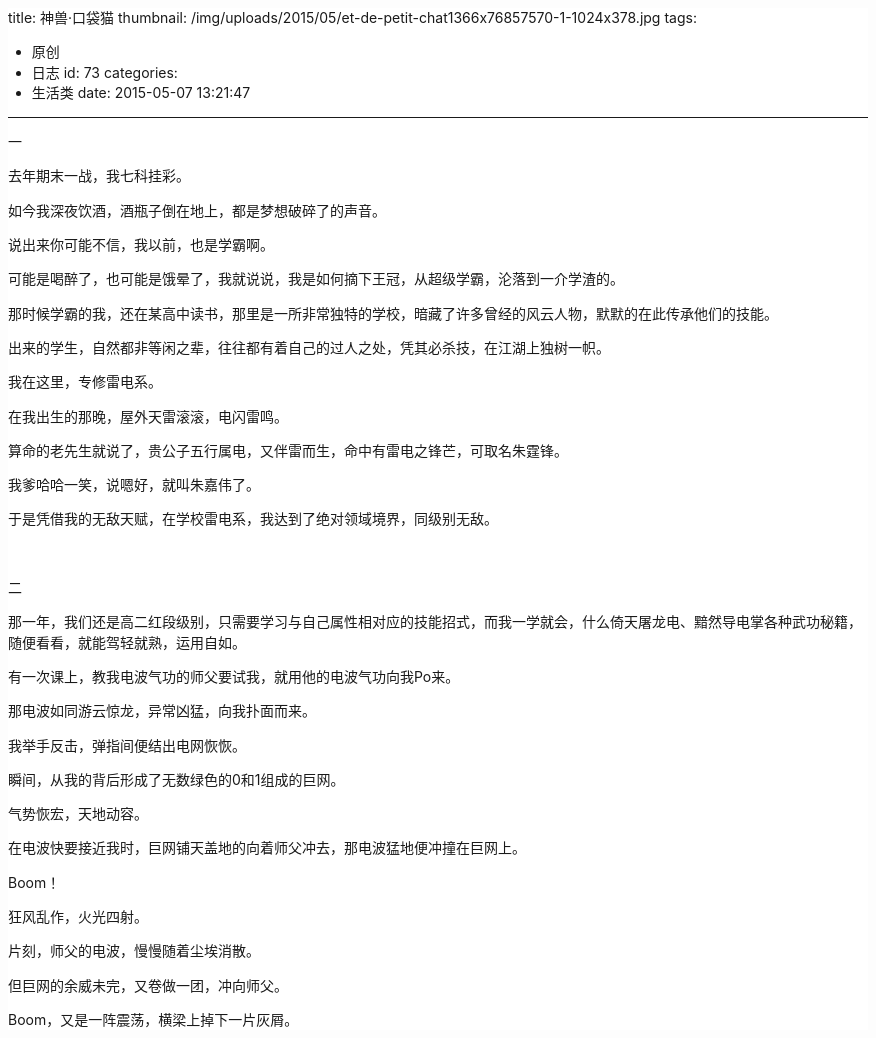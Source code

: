 title: 神兽·口袋猫
thumbnail: /img/uploads/2015/05/et-de-petit-chat1366x76857570-1-1024x378.jpg
tags:
  - 原创
  - 日志
id: 73
categories:
  - 生活类
date: 2015-05-07 13:21:47
---

一

去年期末一战，我七科挂彩。

如今我深夜饮酒，酒瓶子倒在地上，都是梦想破碎了的声音。

说出来你可能不信，我以前，也是学霸啊。

可能是喝醉了，也可能是饿晕了，我就说说，我是如何摘下王冠，从超级学霸，沦落到一介学渣的。

那时候学霸的我，还在某高中读书，那里是一所非常独特的学校，暗藏了许多曾经的风云人物，默默的在此传承他们的技能。

出来的学生，自然都非等闲之辈，往往都有着自己的过人之处，凭其必杀技，在江湖上独树一帜。

我在这里，专修雷电系。

在我出生的那晚，屋外天雷滚滚，电闪雷鸣。

算命的老先生就说了，贵公子五行属电，又伴雷而生，命中有雷电之锋芒，可取名朱霆锋。

我爹哈哈一笑，说嗯好，就叫朱嘉伟了。

于是凭借我的无敌天赋，在学校雷电系，我达到了绝对领域境界，同级别无敌。

<br>

二

那一年，我们还是高二红段级别，只需要学习与自己属性相对应的技能招式，而我一学就会，什么倚天屠龙电、黯然导电掌各种武功秘籍，随便看看，就能驾轻就熟，运用自如。

有一次课上，教我电波气功的师父要试我，就用他的电波气功向我Po来。

那电波如同游云惊龙，异常凶猛，向我扑面而来。

我举手反击，弹指间便结出电网恢恢。

瞬间，从我的背后形成了无数绿色的0和1组成的巨网。

气势恢宏，天地动容。

在电波快要接近我时，巨网铺天盖地的向着师父冲去，那电波猛地便冲撞在巨网上。

Boom！

狂风乱作，火光四射。

片刻，师父的电波，慢慢随着尘埃消散。

但巨网的余威未完，又卷做一团，冲向师父。

Boom，又是一阵震荡，横梁上掉下一片灰屑。
